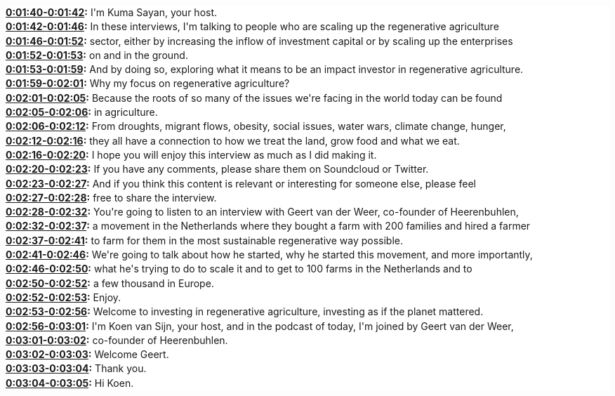 **[0:01:40-0:01:42](https://investinginregenerativeagriculture.com/2017/10/20/geert-van-der-veer/#t=0:01:40):**  I'm Kuma Sayan, your host.  
**[0:01:42-0:01:46](https://investinginregenerativeagriculture.com/2017/10/20/geert-van-der-veer/#t=0:01:42):**  In these interviews, I'm talking to people who are scaling up the regenerative agriculture  
**[0:01:46-0:01:52](https://investinginregenerativeagriculture.com/2017/10/20/geert-van-der-veer/#t=0:01:46):**  sector, either by increasing the inflow of investment capital or by scaling up the enterprises  
**[0:01:52-0:01:53](https://investinginregenerativeagriculture.com/2017/10/20/geert-van-der-veer/#t=0:01:52):**  on and in the ground.  
**[0:01:53-0:01:59](https://investinginregenerativeagriculture.com/2017/10/20/geert-van-der-veer/#t=0:01:53):**  And by doing so, exploring what it means to be an impact investor in regenerative agriculture.  
**[0:01:59-0:02:01](https://investinginregenerativeagriculture.com/2017/10/20/geert-van-der-veer/#t=0:01:59):**  Why my focus on regenerative agriculture?  
**[0:02:01-0:02:05](https://investinginregenerativeagriculture.com/2017/10/20/geert-van-der-veer/#t=0:02:01):**  Because the roots of so many of the issues we're facing in the world today can be found  
**[0:02:05-0:02:06](https://investinginregenerativeagriculture.com/2017/10/20/geert-van-der-veer/#t=0:02:05):**  in agriculture.  
**[0:02:06-0:02:12](https://investinginregenerativeagriculture.com/2017/10/20/geert-van-der-veer/#t=0:02:06):**  From droughts, migrant flows, obesity, social issues, water wars, climate change, hunger,  
**[0:02:12-0:02:16](https://investinginregenerativeagriculture.com/2017/10/20/geert-van-der-veer/#t=0:02:12):**  they all have a connection to how we treat the land, grow food and what we eat.  
**[0:02:16-0:02:20](https://investinginregenerativeagriculture.com/2017/10/20/geert-van-der-veer/#t=0:02:16):**  I hope you will enjoy this interview as much as I did making it.  
**[0:02:20-0:02:23](https://investinginregenerativeagriculture.com/2017/10/20/geert-van-der-veer/#t=0:02:20):**  If you have any comments, please share them on Soundcloud or Twitter.  
**[0:02:23-0:02:27](https://investinginregenerativeagriculture.com/2017/10/20/geert-van-der-veer/#t=0:02:23):**  And if you think this content is relevant or interesting for someone else, please feel  
**[0:02:27-0:02:28](https://investinginregenerativeagriculture.com/2017/10/20/geert-van-der-veer/#t=0:02:27):**  free to share the interview.  
**[0:02:28-0:02:32](https://investinginregenerativeagriculture.com/2017/10/20/geert-van-der-veer/#t=0:02:28):**  You're going to listen to an interview with Geert van der Weer, co-founder of Heerenbuhlen,  
**[0:02:32-0:02:37](https://investinginregenerativeagriculture.com/2017/10/20/geert-van-der-veer/#t=0:02:32):**  a movement in the Netherlands where they bought a farm with 200 families and hired a farmer  
**[0:02:37-0:02:41](https://investinginregenerativeagriculture.com/2017/10/20/geert-van-der-veer/#t=0:02:37):**  to farm for them in the most sustainable regenerative way possible.  
**[0:02:41-0:02:46](https://investinginregenerativeagriculture.com/2017/10/20/geert-van-der-veer/#t=0:02:41):**  We're going to talk about how he started, why he started this movement, and more importantly,  
**[0:02:46-0:02:50](https://investinginregenerativeagriculture.com/2017/10/20/geert-van-der-veer/#t=0:02:46):**  what he's trying to do to scale it and to get to 100 farms in the Netherlands and to  
**[0:02:50-0:02:52](https://investinginregenerativeagriculture.com/2017/10/20/geert-van-der-veer/#t=0:02:50):**  a few thousand in Europe.  
**[0:02:52-0:02:53](https://investinginregenerativeagriculture.com/2017/10/20/geert-van-der-veer/#t=0:02:52):**  Enjoy.  
**[0:02:53-0:02:56](https://investinginregenerativeagriculture.com/2017/10/20/geert-van-der-veer/#t=0:02:53):**  Welcome to investing in regenerative agriculture, investing as if the planet mattered.  
**[0:02:56-0:03:01](https://investinginregenerativeagriculture.com/2017/10/20/geert-van-der-veer/#t=0:02:56):**  I'm Koen van Sijn, your host, and in the podcast of today, I'm joined by Geert van der Weer,  
**[0:03:01-0:03:02](https://investinginregenerativeagriculture.com/2017/10/20/geert-van-der-veer/#t=0:03:01):**  co-founder of Heerenbuhlen.  
**[0:03:02-0:03:03](https://investinginregenerativeagriculture.com/2017/10/20/geert-van-der-veer/#t=0:03:02):**  Welcome Geert.  
**[0:03:03-0:03:04](https://investinginregenerativeagriculture.com/2017/10/20/geert-van-der-veer/#t=0:03:03):**  Thank you.  
**[0:03:04-0:03:05](https://investinginregenerativeagriculture.com/2017/10/20/geert-van-der-veer/#t=0:03:04):**  Hi Koen.  